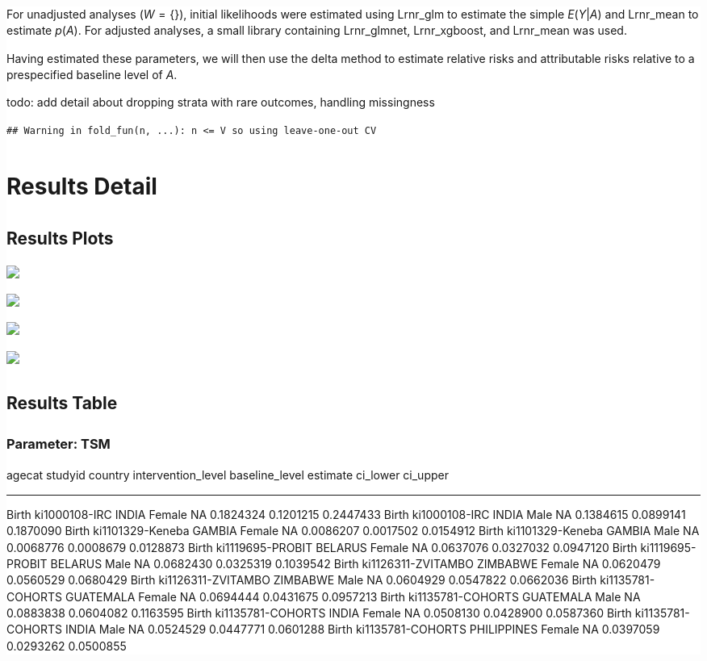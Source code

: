 For unadjusted analyses ($W=\{\}$), initial likelihoods were estimated using Lrnr_glm to estimate the simple $E(Y|A)$ and Lrnr_mean to estimate $p(A)$. For adjusted analyses, a small library containing Lrnr_glmnet, Lrnr_xgboost, and Lrnr_mean was used.

Having estimated these parameters, we will then use the delta method to estimate relative risks and attributable risks relative to a prespecified baseline level of $A$.

todo: add detail about dropping strata with rare outcomes, handling missingness



```
## Warning in fold_fun(n, ...): n <= V so using leave-one-out CV
```




# Results Detail

## Results Plots
![](/tmp/45c83f2f-a1c5-42d1-b76c-6c99add1a92a/REPORT_files/figure-html/plot_tsm-1.png)

![](/tmp/45c83f2f-a1c5-42d1-b76c-6c99add1a92a/REPORT_files/figure-html/plot_rr-1.png)



![](/tmp/45c83f2f-a1c5-42d1-b76c-6c99add1a92a/REPORT_files/figure-html/plot_paf-1.png)

![](/tmp/45c83f2f-a1c5-42d1-b76c-6c99add1a92a/REPORT_files/figure-html/plot_par-1.png)

## Results Table

### Parameter: TSM


agecat      studyid                    country       intervention_level   baseline_level     estimate    ci_lower    ci_upper
----------  -------------------------  ------------  -------------------  ---------------  ----------  ----------  ----------
Birth       ki1000108-IRC              INDIA         Female               NA                0.1824324   0.1201215   0.2447433
Birth       ki1000108-IRC              INDIA         Male                 NA                0.1384615   0.0899141   0.1870090
Birth       ki1101329-Keneba           GAMBIA        Female               NA                0.0086207   0.0017502   0.0154912
Birth       ki1101329-Keneba           GAMBIA        Male                 NA                0.0068776   0.0008679   0.0128873
Birth       ki1119695-PROBIT           BELARUS       Female               NA                0.0637076   0.0327032   0.0947120
Birth       ki1119695-PROBIT           BELARUS       Male                 NA                0.0682430   0.0325319   0.1039542
Birth       ki1126311-ZVITAMBO         ZIMBABWE      Female               NA                0.0620479   0.0560529   0.0680429
Birth       ki1126311-ZVITAMBO         ZIMBABWE      Male                 NA                0.0604929   0.0547822   0.0662036
Birth       ki1135781-COHORTS          GUATEMALA     Female               NA                0.0694444   0.0431675   0.0957213
Birth       ki1135781-COHORTS          GUATEMALA     Male                 NA                0.0883838   0.0604082   0.1163595
Birth       ki1135781-COHORTS          INDIA         Female               NA                0.0508130   0.0428900   0.0587360
Birth       ki1135781-COHORTS          INDIA         Male                 NA                0.0524529   0.0447771   0.0601288
Birth       ki1135781-COHORTS          PHILIPPINES   Female               NA                0.0397059   0.0293262   0.0500855
